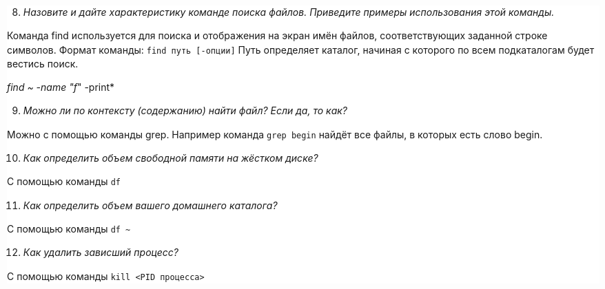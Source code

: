 8. *Назовите и дайте характеристику команде поиска файлов. Приведите примеры использования этой команды.*

Команда find используется для поиска и отображения на экран имён файлов, соответствующих заданной строке символов. Формат команды:
```find путь [-опции]```
Путь определяет каталог, начиная с которого по всем подкаталогам будет вестись поиск.

*find ~ -name "f*" -print*

9. *Можно ли по контексту (содержанию) найти файл? Если да, то как?*

Можно с помощью команды grep. Например команда ```grep begin``` найдёт все файлы, в которых есть слово begin.

10. *Как определить объем свободной памяти на жёстком диске?*

С помощью команды ```df```

11. *Как определить объем вашего домашнего каталога?*

С помощью команды ```df ~```

12. *Как удалить зависший процесс?*

С помощью команды ```kill <PID процесса>```
